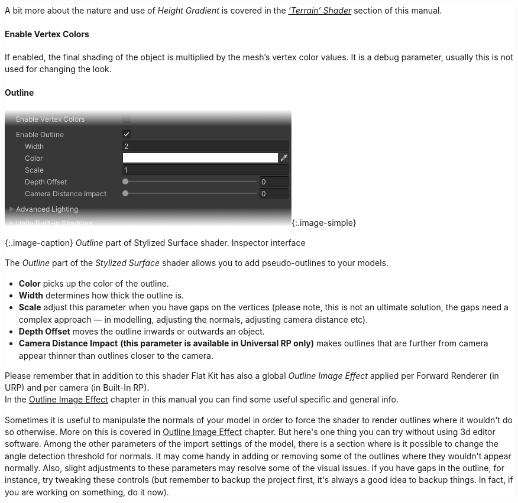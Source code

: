 A bit more about the nature and use of *Height Gradient* is covered in the [*‘Terrain’ Shader*](#terrain-shader) section of this manual.  

#### Enable Vertex Colors

If enabled, the final shading of the object is multiplied by the mesh’s vertex color values. It is a debug parameter, usually this is not used for changing the look.  

#### Outline

![Outline part of Stylized Surface shader. Inspector interface](/FlatKit_Manual_Images/stylized-surface-outline-interface.png){:.image-simple}

{:.image-caption}
*Outline* part of Stylized Surface shader. Inspector interface

The *Outline* part of the *Stylized Surface* shader allows you to add pseudo-outlines to your models.

* **Color** picks up the color of the outline.  
* **Width** determines how thick the outline is.  
* **Scale** adjust this parameter when you have gaps on the vertices (please note, this is not an ultimate solution, the gaps need a complex approach — in modelling, adjusting the normals, adjusting camera distance etc).  
* **Depth Offset** moves the outline inwards or outwards an object.  
* **Camera Distance Impact** **(this parameter is available in Universal RP only)** makes outlines that are further from camera appear thinner than outlines closer to the camera.

Please remember that in addition to this shader Flat Kit has also a global *Outline Image Effect* applied per Forward Renderer (in URP) and per camera (in Built-In RP).  
In the [Outline Image Effect](/image-effects/#outline-image-effect) chapter in this manual you can find some useful specific and general info.

Sometimes it is useful to manipulate the normals of your model in order to force the shader to render outlines where it wouldn't do so otherwise.
More on this is covered in [Outline Image Effect](/image-effects/#outline-image-effect) chapter. But here's one thing you can try without using 3d editor software. Among the other parameters of the import settings of the model, there is a section where is it possible to change the angle detection threshold for normals. It may come handy in adding or removing some of the outlines where they wouldn't appear normally. Also, slight adjustments to these parameters may resolve some of the visual issues. If you have gaps in the outline, for instance, try tweaking these controls (but remember to backup the project first, it's always a good idea to backup things. In fact, if you are working on something, do it now).
